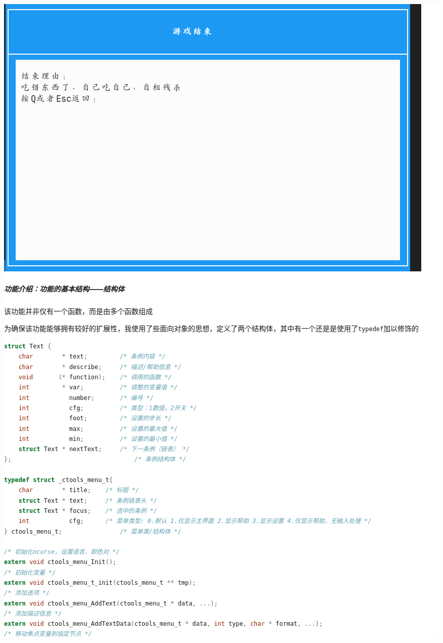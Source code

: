 ![效果图20](img/photo20.png)


##### 功能介绍：功能的基本结构——结构体

该功能并非仅有一个函数，而是由多个函数组成

为确保该功能能够拥有较好的扩展性，我使用了些面向对象的思想，定义了两个结构体，其中有一个还是是使用了`typedef`加以修饰的

```c
struct Text {
	char        * text;         /* 条例内容 */
	char        * describe;     /* 描述/帮助信息 */
	void       (* function);    /* 调用的函数 */
	int         * var;          /* 调整的变量值 */
	int           number;       /* 编号 */
	int           cfg;          /* 类型：1数值，2开关 */
	int           foot;         /* 设置的步长 */
	int           max;          /* 设置的最大值 */
	int           min;          /* 设置的最小值 */
	struct Text * nextText;     /* 下一条例（链表） */
};                                  /* 条例结构体 */

typedef struct _ctools_menu_t{
	char        * title;    /* 标题 */
	struct Text * text;     /* 条例链表头 */
	struct Text * focus;    /* 选中的条例 */
	int           cfg;      /* 菜单类型: 0.默认 1.仅显示主界面 2.显示帮助 3.显示设置 4.仅显示帮助，无输入处理 */
} ctools_menu_t;                /* 菜单类/结构体 */

/* 初始化ncurse，设置语言、颜色对 */
extern void ctools_menu_Init();
/* 初始化变量 */
extern void ctools_menu_t_init(ctools_menu_t ** tmp);
/* 添加选项 */
extern void ctools_menu_AddText(ctools_menu_t * data, ...);
/* 添加描述信息 */
extern void ctools_menu_AddTextData(ctools_menu_t * data, int type, char * format, ...);
/* 移动焦点变量到指定节点 */
```